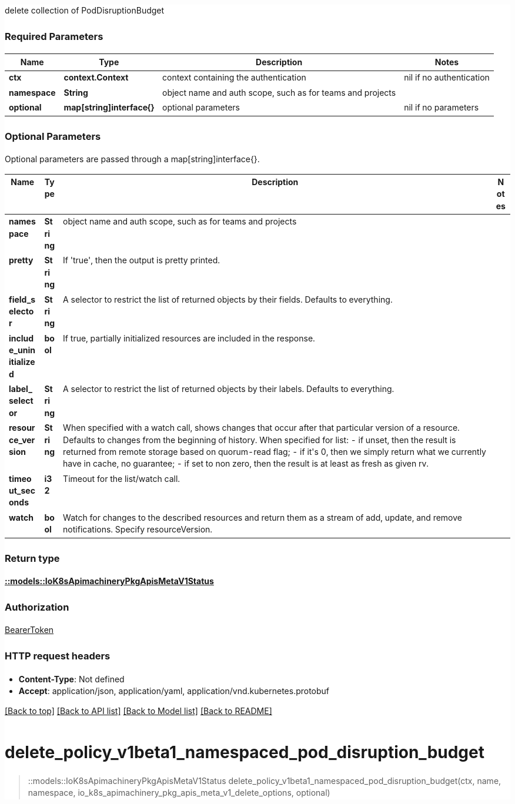
delete collection of PodDisruptionBudget

### Required Parameters

Name | Type | Description  | Notes
------------- | ------------- | ------------- | -------------
 **ctx** | **context.Context** | context containing the authentication | nil if no authentication
  **namespace** | **String**| object name and auth scope, such as for teams and projects | 
 **optional** | **map[string]interface{}** | optional parameters | nil if no parameters

### Optional Parameters
Optional parameters are passed through a map[string]interface{}.

Name | Type | Description  | Notes
------------- | ------------- | ------------- | -------------
 **namespace** | **String**| object name and auth scope, such as for teams and projects | 
 **pretty** | **String**| If &#39;true&#39;, then the output is pretty printed. | 
 **field_selector** | **String**| A selector to restrict the list of returned objects by their fields. Defaults to everything. | 
 **include_uninitialized** | **bool**| If true, partially initialized resources are included in the response. | 
 **label_selector** | **String**| A selector to restrict the list of returned objects by their labels. Defaults to everything. | 
 **resource_version** | **String**| When specified with a watch call, shows changes that occur after that particular version of a resource. Defaults to changes from the beginning of history. When specified for list: - if unset, then the result is returned from remote storage based on quorum-read flag; - if it&#39;s 0, then we simply return what we currently have in cache, no guarantee; - if set to non zero, then the result is at least as fresh as given rv. | 
 **timeout_seconds** | **i32**| Timeout for the list/watch call. | 
 **watch** | **bool**| Watch for changes to the described resources and return them as a stream of add, update, and remove notifications. Specify resourceVersion. | 

### Return type

[**::models::IoK8sApimachineryPkgApisMetaV1Status**](io.k8s.apimachinery.pkg.apis.meta.v1.Status.md)

### Authorization

[BearerToken](../README.md#BearerToken)

### HTTP request headers

 - **Content-Type**: Not defined
 - **Accept**: application/json, application/yaml, application/vnd.kubernetes.protobuf

[[Back to top]](#) [[Back to API list]](../README.md#documentation-for-api-endpoints) [[Back to Model list]](../README.md#documentation-for-models) [[Back to README]](../README.md)

# **delete_policy_v1beta1_namespaced_pod_disruption_budget**
> ::models::IoK8sApimachineryPkgApisMetaV1Status delete_policy_v1beta1_namespaced_pod_disruption_budget(ctx, name, namespace, io_k8s_apimachinery_pkg_apis_meta_v1_delete_options, optional)

